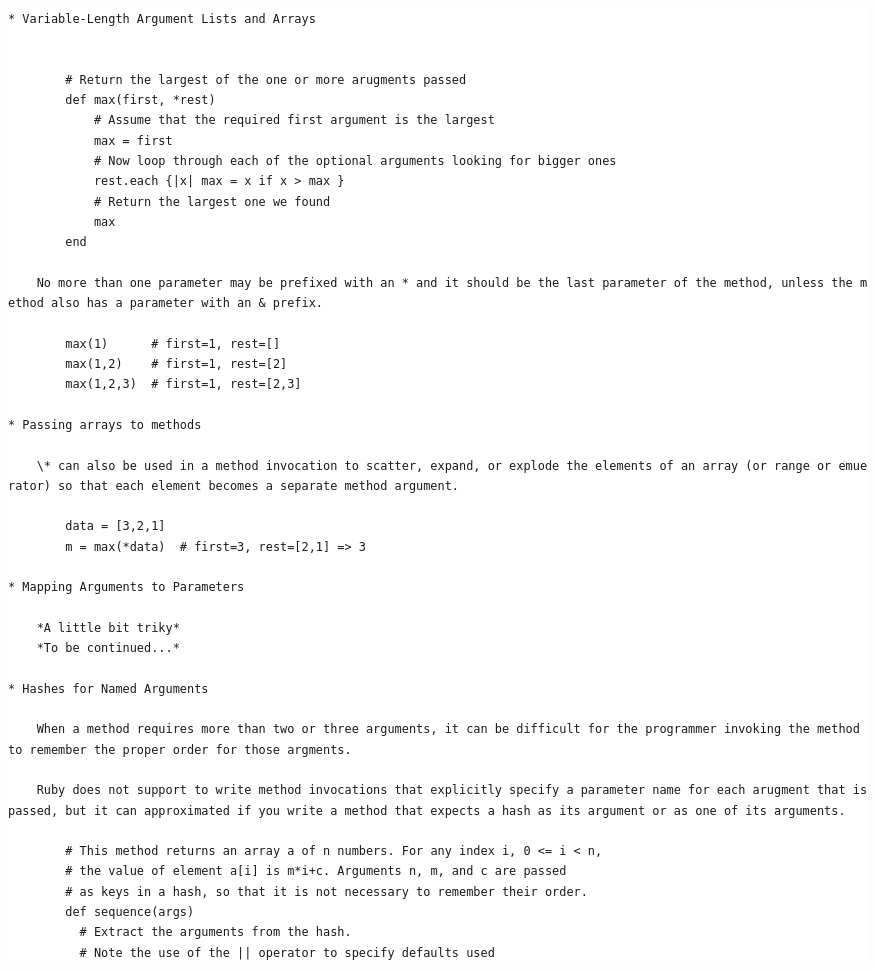     * Variable-Length Argument Lists and Arrays


            # Return the largest of the one or more arugments passed
            def max(first, *rest)
                # Assume that the required first argument is the largest
                max = first
                # Now loop through each of the optional arguments looking for bigger ones
                rest.each {|x| max = x if x > max }
                # Return the largest one we found
                max
            end

        No more than one parameter may be prefixed with an * and it should be the last parameter of the method, unless the method also has a parameter with an & prefix.

            max(1)      # first=1, rest=[]
            max(1,2)    # first=1, rest=[2]
            max(1,2,3)  # first=1, rest=[2,3]

    * Passing arrays to methods

        \* can also be used in a method invocation to scatter, expand, or explode the elements of an array (or range or emuerator) so that each element becomes a separate method argument.

            data = [3,2,1]
            m = max(*data)  # first=3, rest=[2,1] => 3

    * Mapping Arguments to Parameters

        *A little bit triky*
        *To be continued...*

    * Hashes for Named Arguments

        When a method requires more than two or three arguments, it can be difficult for the programmer invoking the method to remember the proper order for those argments.

        Ruby does not support to write method invocations that explicitly specify a parameter name for each arugment that is passed, but it can approximated if you write a method that expects a hash as its argument or as one of its arguments.

            # This method returns an array a of n numbers. For any index i, 0 <= i < n,
            # the value of element a[i] is m*i+c. Arguments n, m, and c are passed
            # as keys in a hash, so that it is not necessary to remember their order.
            def sequence(args)
              # Extract the arguments from the hash.
              # Note the use of the || operator to specify defaults used